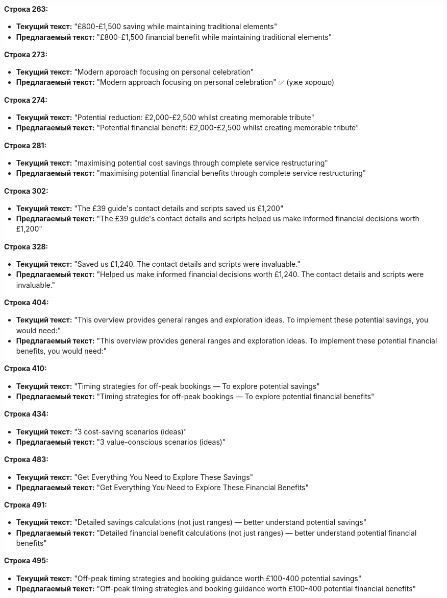 **Строка 263:**
- **Текущий текст:** "£800-£1,500 saving while maintaining traditional elements"
- **Предлагаемый текст:** "£800-£1,500 financial benefit while maintaining traditional elements"

**Строка 273:**
- **Текущий текст:** "Modern approach focusing on personal celebration"
- **Предлагаемый текст:** "Modern approach focusing on personal celebration" ✅ (уже хорошо)

**Строка 274:**
- **Текущий текст:** "Potential reduction: £2,000-£2,500 whilst creating memorable tribute"
- **Предлагаемый текст:** "Potential financial benefit: £2,000-£2,500 whilst creating memorable tribute"

**Строка 281:**
- **Текущий текст:** "maximising potential cost savings through complete service restructuring"
- **Предлагаемый текст:** "maximising potential financial benefits through complete service restructuring"

**Строка 302:**
- **Текущий текст:** "The £39 guide's contact details and scripts saved us £1,200"
- **Предлагаемый текст:** "The £39 guide's contact details and scripts helped us make informed financial decisions worth £1,200"

**Строка 328:**
- **Текущий текст:** "Saved us £1,240. The contact details and scripts were invaluable."
- **Предлагаемый текст:** "Helped us make informed financial decisions worth £1,240. The contact details and scripts were invaluable."

**Строка 404:**
- **Текущий текст:** "This overview provides general ranges and exploration ideas. To implement these potential savings, you would need:"
- **Предлагаемый текст:** "This overview provides general ranges and exploration ideas. To implement these potential financial benefits, you would need:"

**Строка 410:**
- **Текущий текст:** "Timing strategies for off-peak bookings — To explore potential savings"
- **Предлагаемый текст:** "Timing strategies for off-peak bookings — To explore potential financial benefits"

**Строка 434:**
- **Текущий текст:** "3 cost-saving scenarios (ideas)"
- **Предлагаемый текст:** "3 value-conscious scenarios (ideas)"

**Строка 483:**
- **Текущий текст:** "Get Everything You Need to Explore These Savings"
- **Предлагаемый текст:** "Get Everything You Need to Explore These Financial Benefits"

**Строка 491:**
- **Текущий текст:** "Detailed savings calculations (not just ranges) — better understand potential savings"
- **Предлагаемый текст:** "Detailed financial benefit calculations (not just ranges) — better understand potential financial benefits"

**Строка 495:**
- **Текущий текст:** "Off-peak timing strategies and booking guidance worth £100-400 potential savings"
- **Предлагаемый текст:** "Off-peak timing strategies and booking guidance worth £100-400 potential financial benefits"
